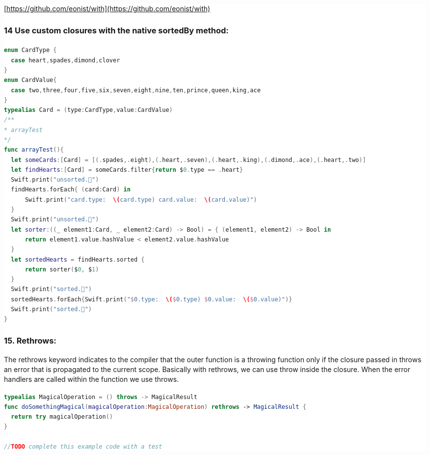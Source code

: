 [https://github.com/eonist/with](https://github.com/eonist/with)


### 14 Use custom closures with the native sortedBy method:

```swift
enum CardType {
  case heart,spades,dimond,clover
}
enum CardValue{
  case two,three,four,five,six,seven,eight,nine,ten,prince,queen,king,ace
}
typealias Card = (type:CardType,value:CardValue)
/**
* arrayTest
*/
func arrayTest(){
  let someCards:[Card] = [(.spades,.eight),(.heart,.seven),(.heart,.king),(.dimond,.ace),(.heart,.two)]
  let findHearts:[Card] = someCards.filter{return $0.type == .heart}
  Swift.print("unsorted.🔵")
  findHearts.forEach{ (card:Card) in
      Swift.print("card.type:  \(card.type) card.value:  \(card.value)")
  }
  Swift.print("unsorted.🔴")
  let sorter:((_ element1:Card, _ element2:Card) -> Bool) = { (element1, element2) -> Bool in
      return element1.value.hashValue < element2.value.hashValue
  }
  let sortedHearts = findHearts.sorted {
      return sorter($0, $1)
  }
  Swift.print("sorted.🔵")
  sortedHearts.forEach{Swift.print("$0.type:  \($0.type) $0.value:  \($0.value)")}
  Swift.print("sorted.🔴")
}
```


### 15. Rethrows:

The rethrows keyword indicates to the compiler that the outer function is a throwing function only if the closure passed in throws an error that is propagated to the current scope. Basically with rethrows, we can use throw inside the closure. When the error handlers are called within the function we use throws.

```swift
typealias MagicalOperation = () throws -> MagicalResult
func doSomethingMagical(magicalOperation:MagicalOperation) rethrows -> MagicalResult {
  return try magicalOperation()
}

//TODO complete this example code with a test
```
